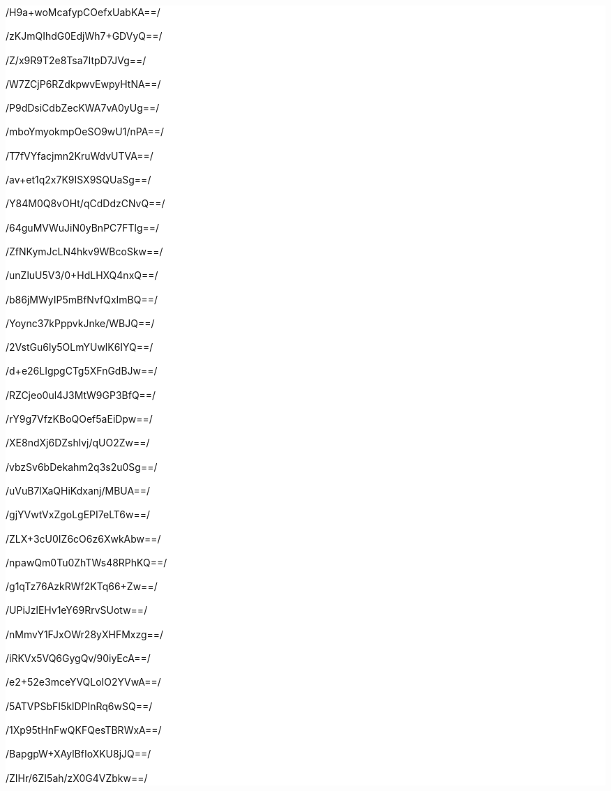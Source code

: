/H9a+woMcafypCOefxUabKA==/

/zKJmQIhdG0EdjWh7+GDVyQ==/

/Z/x9R9T2e8Tsa7ItpD7JVg==/

/W7ZCjP6RZdkpwvEwpyHtNA==/

/P9dDsiCdbZecKWA7vA0yUg==/

/mboYmyokmpOeSO9wU1/nPA==/

/T7fVYfacjmn2KruWdvUTVA==/

/av+et1q2x7K9ISX9SQUaSg==/

/Y84M0Q8vOHt/qCdDdzCNvQ==/

/64guMVWuJiN0yBnPC7FTlg==/

/ZfNKymJcLN4hkv9WBcoSkw==/

/unZluU5V3/0+HdLHXQ4nxQ==/

/b86jMWyIP5mBfNvfQxImBQ==/

/Yoync37kPppvkJnke/WBJQ==/

/2VstGu6ly5OLmYUwlK6IYQ==/

/d+e26LIgpgCTg5XFnGdBJw==/

/RZCjeo0ul4J3MtW9GP3BfQ==/

/rY9g7VfzKBoQOef5aEiDpw==/

/XE8ndXj6DZshlvj/qUO2Zw==/

/vbzSv6bDekahm2q3s2u0Sg==/

/uVuB7lXaQHiKdxanj/MBUA==/

/gjYVwtVxZgoLgEPI7eLT6w==/

/ZLX+3cU0IZ6cO6z6XwkAbw==/

/npawQm0Tu0ZhTWs48RPhKQ==/

/g1qTz76AzkRWf2KTq66+Zw==/

/UPiJzlEHv1eY69RrvSUotw==/

/nMmvY1FJxOWr28yXHFMxzg==/

/iRKVx5VQ6GygQv/90iyEcA==/

/e2+52e3mceYVQLoIO2YVwA==/

/5ATVPSbFI5klDPInRq6wSQ==/

/1Xp95tHnFwQKFQesTBRWxA==/

/BapgpW+XAylBfIoXKU8jJQ==/

/ZIHr/6ZI5ah/zX0G4VZbkw==/
